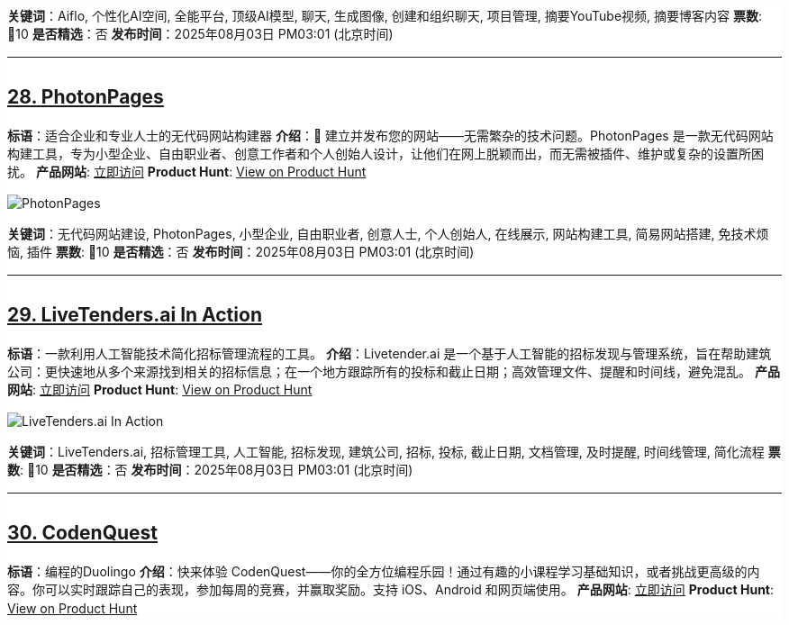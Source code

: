 **关键词**：Aiflo, 个性化AI空间, 全能平台, 顶级AI模型, 聊天, 生成图像, 创建和组织聊天, 项目管理, 摘要YouTube视频, 摘要博客内容
**票数**: 🔺10
**是否精选**：否
**发布时间**：2025年08月03日 PM03:01 (北京时间)

---

## [28. PhotonPages ](https://www.producthunt.com/products/photonpages?utm_campaign=producthunt-api&utm_medium=api-v2&utm_source=Application%3A+decohack+%28ID%3A+172745%29)
**标语**：适合企业和专业人士的无代码网站构建器
**介绍**：🚀 建立并发布您的网站——无需繁杂的技术问题。PhotonPages 是一款无代码网站构建工具，专为小型企业、自由职业者、创意工作者和个人创始人设计，让他们在网上脱颖而出，而无需被插件、维护或复杂的设置所困扰。
**产品网站**: [立即访问](https://www.producthunt.com/r/ZRR5PBWNAKTZYA?utm_campaign=producthunt-api&utm_medium=api-v2&utm_source=Application%3A+decohack+%28ID%3A+172745%29)
**Product Hunt**: [View on Product Hunt](https://www.producthunt.com/products/photonpages?utm_campaign=producthunt-api&utm_medium=api-v2&utm_source=Application%3A+decohack+%28ID%3A+172745%29)

![PhotonPages ](https://ph-files.imgix.net/5f998d4c-0642-41d3-a6fb-115e3ebb1a2c.jpeg?auto=format)

**关键词**：无代码网站建设, PhotonPages, 小型企业, 自由职业者, 创意人士, 个人创始人, 在线展示, 网站构建工具, 简易网站搭建, 免技术烦恼, 插件
**票数**: 🔺10
**是否精选**：否
**发布时间**：2025年08月03日 PM03:01 (北京时间)

---

## [29. LiveTenders.ai In Action](https://www.producthunt.com/products/demo-day-livetenders-ai-in-action?utm_campaign=producthunt-api&utm_medium=api-v2&utm_source=Application%3A+decohack+%28ID%3A+172745%29)
**标语**：一款利用人工智能技术简化招标管理流程的工具。
**介绍**：Livetender.ai 是一个基于人工智能的招标发现与管理系统，旨在帮助建筑公司：更快速地从多个来源找到相关的招标信息；在一个地方跟踪所有的投标和截止日期；高效管理文件、提醒和时间线，避免混乱。
**产品网站**: [立即访问](https://www.producthunt.com/r/DHKYPE5AE3NMAB?utm_campaign=producthunt-api&utm_medium=api-v2&utm_source=Application%3A+decohack+%28ID%3A+172745%29)
**Product Hunt**: [View on Product Hunt](https://www.producthunt.com/products/demo-day-livetenders-ai-in-action?utm_campaign=producthunt-api&utm_medium=api-v2&utm_source=Application%3A+decohack+%28ID%3A+172745%29)

![LiveTenders.ai In Action](https://ph-files.imgix.net/d5ab015e-09a4-49b1-b772-b2888a25aa0b.png?auto=format)

**关键词**：LiveTenders.ai, 招标管理工具, 人工智能, 招标发现, 建筑公司, 招标, 投标, 截止日期, 文档管理, 及时提醒, 时间线管理, 简化流程
**票数**: 🔺10
**是否精选**：否
**发布时间**：2025年08月03日 PM03:01 (北京时间)

---

## [30. CodenQuest](https://www.producthunt.com/products/codenquest?utm_campaign=producthunt-api&utm_medium=api-v2&utm_source=Application%3A+decohack+%28ID%3A+172745%29)
**标语**：编程的Duolingo
**介绍**：快来体验 CodenQuest——你的全方位编程乐园！通过有趣的小课程学习基础知识，或者挑战更高级的内容。你可以实时跟踪自己的表现，参加每周的竞赛，并赢取奖励。支持 iOS、Android 和网页端使用。
**产品网站**: [立即访问](https://www.producthunt.com/r/RIWN7NKAIFL47V?utm_campaign=producthunt-api&utm_medium=api-v2&utm_source=Application%3A+decohack+%28ID%3A+172745%29)
**Product Hunt**: [View on Product Hunt](https://www.producthunt.com/products/codenquest?utm_campaign=producthunt-api&utm_medium=api-v2&utm_source=Application%3A+decohack+%28ID%3A+172745%29)
